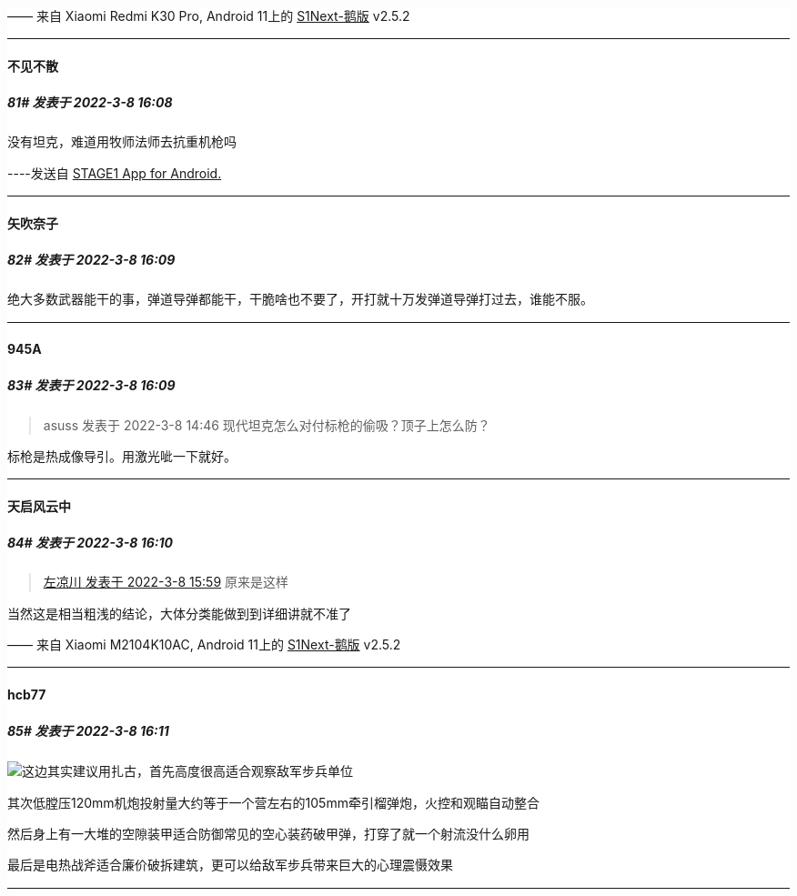 —— 来自 Xiaomi Redmi K30 Pro, Android 11上的 [S1Next-鹅版](https://github.com/ykrank/S1-Next/releases) v2.5.2

*****

####  不见不散  
##### 81#       发表于 2022-3-8 16:08

没有坦克，难道用牧师法师去抗重机枪吗

----发送自 [STAGE1 App for Android.](http://stage1.5j4m.com/?1.37)

*****

####  矢吹奈子  
##### 82#       发表于 2022-3-8 16:09

绝大多数武器能干的事，弹道导弹都能干，干脆啥也不要了，开打就十万发弹道导弹打过去，谁能不服。

*****

####  945A  
##### 83#       发表于 2022-3-8 16:09

<blockquote>asuss 发表于 2022-3-8 14:46
现代坦克怎么对付标枪的偷吸？顶子上怎么防？</blockquote>
标枪是热成像导引。用激光呲一下就好。

*****

####  天启风云中  
##### 84#       发表于 2022-3-8 16:10

<blockquote><a href="httphttps://bbs.saraba1st.com/2b/forum.php?mod=redirect&amp;goto=findpost&amp;pid=54964759&amp;ptid=2056670" target="_blank">左凉川 发表于 2022-3-8 15:59</a>
原来是这样</blockquote>
当然这是相当粗浅的结论，大体分类能做到到详细讲就不准了

—— 来自 Xiaomi M2104K10AC, Android 11上的 [S1Next-鹅版](https://github.com/ykrank/S1-Next/releases) v2.5.2

*****

####  hcb77  
##### 85#       发表于 2022-3-8 16:11

<img src="https://static.saraba1st.com/image/smiley/face2017/047.png" referrerpolicy="no-referrer">这边其实建议用扎古，首先高度很高适合观察敌军步兵单位

其次低膛压120mm机炮投射量大约等于一个营左右的105mm牵引榴弹炮，火控和观瞄自动整合

然后身上有一大堆的空隙装甲适合防御常见的空心装药破甲弹，打穿了就一个射流没什么卵用

最后是电热战斧适合廉价破拆建筑，更可以给敌军步兵带来巨大的心理震慑效果

*****
